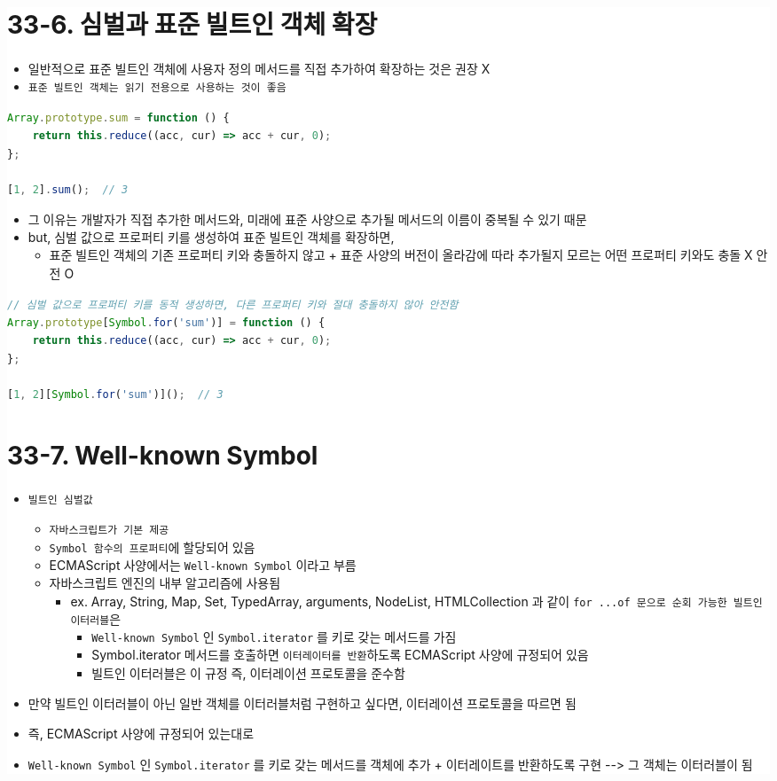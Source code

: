 # 33-6. 심벌과 표준 빌트인 객체 확장

- 일반적으로 표준 빌트인 객체에 사용자 정의 메서드를 직접 추가하여 확장하는 것은 권장 X
- `표준 빌트인 객체는 읽기 전용으로 사용하는 것이 좋음`

```javascript
Array.prototype.sum = function () {
    return this.reduce((acc, cur) => acc + cur, 0);
};

[1, 2].sum();  // 3
```

- 그 이유는 개발자가 직접 추가한 메서드와, 미래에 표준 사양으로 추가될 메서드의 이름이 중복될 수 있기 때문
- but, 심벌 값으로 프로퍼티 키를 생성하여 표준 빌트인 객체를 확장하면, 
  - 표준 빌트인 객체의 기존 프로퍼티 키와 충돌하지 않고 + 표준 사양의 버전이 올라감에 따라 추가될지 모르는 어떤 프로퍼티 키와도 충돌 X 안전 O

````javascript
// 심벌 값으로 프로퍼티 키를 동적 생성하면, 다른 프로퍼티 키와 절대 충돌하지 않아 안전함
Array.prototype[Symbol.for('sum')] = function () {
    return this.reduce((acc, cur) => acc + cur, 0);
};

[1, 2][Symbol.for('sum')]();  // 3
````

# 33-7. Well-known Symbol

- `빌트인 심벌값`
  - `자바스크립트가 기본 제공`
  - `Symbol 함수의 프로퍼티`에 할당되어 있음
  - ECMAScript 사양에서는 `Well-known Symbol` 이라고 부름
  - 자바스크립트 엔진의 내부 알고리즘에 사용됨
    - ex. Array, String, Map, Set, TypedArray, arguments, NodeList, HTMLCollection 과 같이 `for ...of 문으로 순회 가능한 빌트인 이터러블`은
      - `Well-known Symbol` 인 `Symbol.iterator` 를 키로 갖는 메서드를 가짐
      - Symbol.iterator 메서드를 호출하면 `이터레이터를 반환`하도록 ECMAScript 사양에 규정되어 있음
      - 빌트인 이터러블은 이 규정 즉, 이터레이션 프로토콜을 준수함


- 만약 빌트인 이터러블이 아닌 일반 객체를 이터러블처럼 구현하고 싶다면, 이터레이션 프로토콜을 따르면 됨
- 즉, ECMAScript 사양에 규정되어 있는대로
- `Well-known Symbol` 인 `Symbol.iterator` 를 키로 갖는 메서드를 객체에 추가 + 이터레이트를 반환하도록 구현 --> 그 객체는 이터러블이 됨

















  [Symbol.for('mySymbol')]: 1
  [Symbol('mySymbol')]: 1
  [Symbol('mySymbol')]: 1